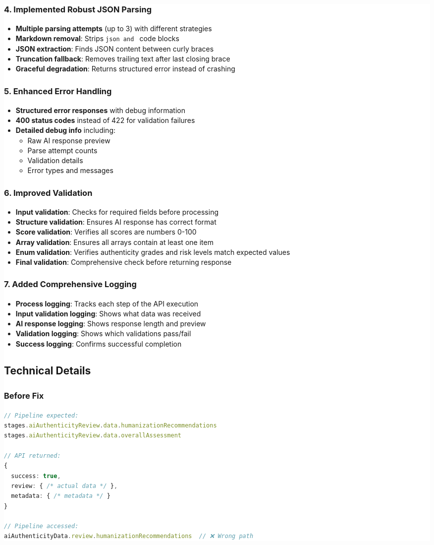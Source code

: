 ### 4. Implemented Robust JSON Parsing
- **Multiple parsing attempts** (up to 3) with different strategies
- **Markdown removal**: Strips ```json and ``` code blocks
- **JSON extraction**: Finds JSON content between curly braces
- **Truncation fallback**: Removes trailing text after last closing brace
- **Graceful degradation**: Returns structured error instead of crashing

### 5. Enhanced Error Handling
- **Structured error responses** with debug information
- **400 status codes** instead of 422 for validation failures
- **Detailed debug info** including:
  - Raw AI response preview
  - Parse attempt counts
  - Validation details
  - Error types and messages

### 6. Improved Validation
- **Input validation**: Checks for required fields before processing
- **Structure validation**: Ensures AI response has correct format
- **Score validation**: Verifies all scores are numbers 0-100
- **Array validation**: Ensures all arrays contain at least one item
- **Enum validation**: Verifies authenticity grades and risk levels match expected values
- **Final validation**: Comprehensive check before returning response

### 7. Added Comprehensive Logging
- **Process logging**: Tracks each step of the API execution
- **Input validation logging**: Shows what data was received
- **AI response logging**: Shows response length and preview
- **Validation logging**: Shows which validations pass/fail
- **Success logging**: Confirms successful completion

## Technical Details

### Before Fix
```typescript
// Pipeline expected:
stages.aiAuthenticityReview.data.humanizationRecommendations
stages.aiAuthenticityReview.data.overallAssessment

// API returned:
{
  success: true,
  review: { /* actual data */ },
  metadata: { /* metadata */ }
}

// Pipeline accessed:
aiAuthenticityData.review.humanizationRecommendations  // ❌ Wrong path
```
